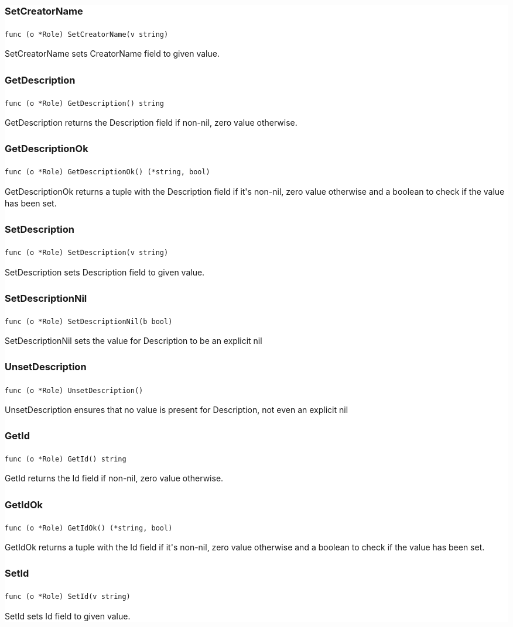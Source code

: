 ### SetCreatorName

`func (o *Role) SetCreatorName(v string)`

SetCreatorName sets CreatorName field to given value.


### GetDescription

`func (o *Role) GetDescription() string`

GetDescription returns the Description field if non-nil, zero value otherwise.

### GetDescriptionOk

`func (o *Role) GetDescriptionOk() (*string, bool)`

GetDescriptionOk returns a tuple with the Description field if it's non-nil, zero value otherwise
and a boolean to check if the value has been set.

### SetDescription

`func (o *Role) SetDescription(v string)`

SetDescription sets Description field to given value.


### SetDescriptionNil

`func (o *Role) SetDescriptionNil(b bool)`

 SetDescriptionNil sets the value for Description to be an explicit nil

### UnsetDescription
`func (o *Role) UnsetDescription()`

UnsetDescription ensures that no value is present for Description, not even an explicit nil
### GetId

`func (o *Role) GetId() string`

GetId returns the Id field if non-nil, zero value otherwise.

### GetIdOk

`func (o *Role) GetIdOk() (*string, bool)`

GetIdOk returns a tuple with the Id field if it's non-nil, zero value otherwise
and a boolean to check if the value has been set.

### SetId

`func (o *Role) SetId(v string)`

SetId sets Id field to given value.

